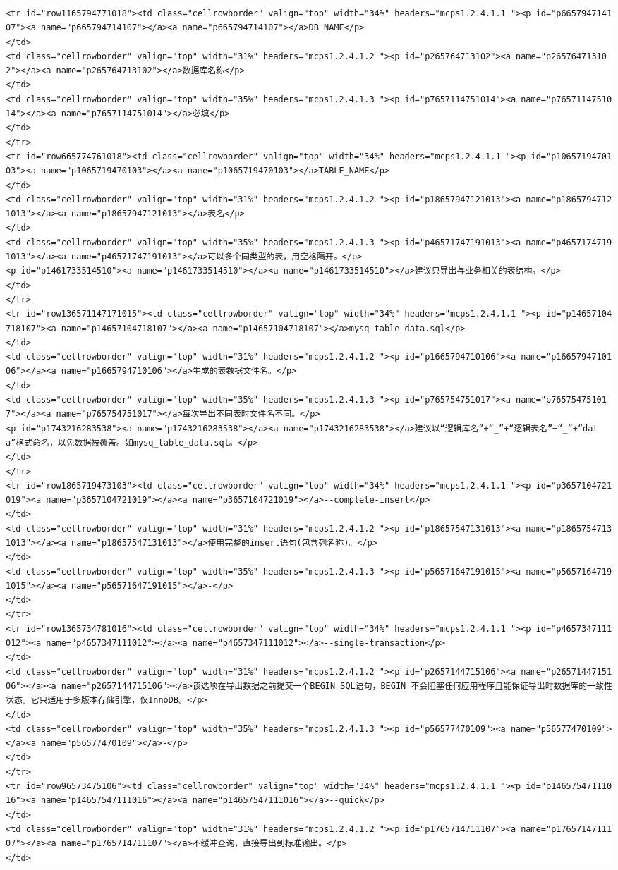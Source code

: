     <tr id="row1165794771018"><td class="cellrowborder" valign="top" width="34%" headers="mcps1.2.4.1.1 "><p id="p665794714107"><a name="p665794714107"></a><a name="p665794714107"></a>DB_NAME</p>
    </td>
    <td class="cellrowborder" valign="top" width="31%" headers="mcps1.2.4.1.2 "><p id="p265764713102"><a name="p265764713102"></a><a name="p265764713102"></a>数据库名称</p>
    </td>
    <td class="cellrowborder" valign="top" width="35%" headers="mcps1.2.4.1.3 "><p id="p7657114751014"><a name="p7657114751014"></a><a name="p7657114751014"></a>必填</p>
    </td>
    </tr>
    <tr id="row665774761018"><td class="cellrowborder" valign="top" width="34%" headers="mcps1.2.4.1.1 "><p id="p1065719470103"><a name="p1065719470103"></a><a name="p1065719470103"></a>TABLE_NAME</p>
    </td>
    <td class="cellrowborder" valign="top" width="31%" headers="mcps1.2.4.1.2 "><p id="p18657947121013"><a name="p18657947121013"></a><a name="p18657947121013"></a>表名</p>
    </td>
    <td class="cellrowborder" valign="top" width="35%" headers="mcps1.2.4.1.3 "><p id="p46571747191013"><a name="p46571747191013"></a><a name="p46571747191013"></a>可以多个同类型的表，用空格隔开。</p>
    <p id="p1461733514510"><a name="p1461733514510"></a><a name="p1461733514510"></a>建议只导出与业务相关的表结构。</p>
    </td>
    </tr>
    <tr id="row136571147171015"><td class="cellrowborder" valign="top" width="34%" headers="mcps1.2.4.1.1 "><p id="p14657104718107"><a name="p14657104718107"></a><a name="p14657104718107"></a>mysq_table_data.sql</p>
    </td>
    <td class="cellrowborder" valign="top" width="31%" headers="mcps1.2.4.1.2 "><p id="p1665794710106"><a name="p1665794710106"></a><a name="p1665794710106"></a>生成的表数据文件名。</p>
    </td>
    <td class="cellrowborder" valign="top" width="35%" headers="mcps1.2.4.1.3 "><p id="p765754751017"><a name="p765754751017"></a><a name="p765754751017"></a>每次导出不同表时文件名不同。</p>
    <p id="p1743216283538"><a name="p1743216283538"></a><a name="p1743216283538"></a>建议以“逻辑库名”+“_”+“逻辑表名”+“_”+“data”格式命名，以免数据被覆盖。如mysq_table_data.sql。</p>
    </td>
    </tr>
    <tr id="row1865719473103"><td class="cellrowborder" valign="top" width="34%" headers="mcps1.2.4.1.1 "><p id="p3657104721019"><a name="p3657104721019"></a><a name="p3657104721019"></a>--complete-insert</p>
    </td>
    <td class="cellrowborder" valign="top" width="31%" headers="mcps1.2.4.1.2 "><p id="p18657547131013"><a name="p18657547131013"></a><a name="p18657547131013"></a>使用完整的insert语句(包含列名称)。</p>
    </td>
    <td class="cellrowborder" valign="top" width="35%" headers="mcps1.2.4.1.3 "><p id="p56571647191015"><a name="p56571647191015"></a><a name="p56571647191015"></a>-</p>
    </td>
    </tr>
    <tr id="row1365734781016"><td class="cellrowborder" valign="top" width="34%" headers="mcps1.2.4.1.1 "><p id="p4657347111012"><a name="p4657347111012"></a><a name="p4657347111012"></a>--single-transaction</p>
    </td>
    <td class="cellrowborder" valign="top" width="31%" headers="mcps1.2.4.1.2 "><p id="p2657144715106"><a name="p2657144715106"></a><a name="p2657144715106"></a>该选项在导出数据之前提交一个BEGIN SQL语句，BEGIN 不会阻塞任何应用程序且能保证导出时数据库的一致性状态。它只适用于多版本存储引擎，仅InnoDB。</p>
    </td>
    <td class="cellrowborder" valign="top" width="35%" headers="mcps1.2.4.1.3 "><p id="p56577470109"><a name="p56577470109"></a><a name="p56577470109"></a>-</p>
    </td>
    </tr>
    <tr id="row96573475106"><td class="cellrowborder" valign="top" width="34%" headers="mcps1.2.4.1.1 "><p id="p14657547111016"><a name="p14657547111016"></a><a name="p14657547111016"></a>--quick</p>
    </td>
    <td class="cellrowborder" valign="top" width="31%" headers="mcps1.2.4.1.2 "><p id="p1765714711107"><a name="p1765714711107"></a><a name="p1765714711107"></a>不缓冲查询，直接导出到标准输出。</p>
    </td>